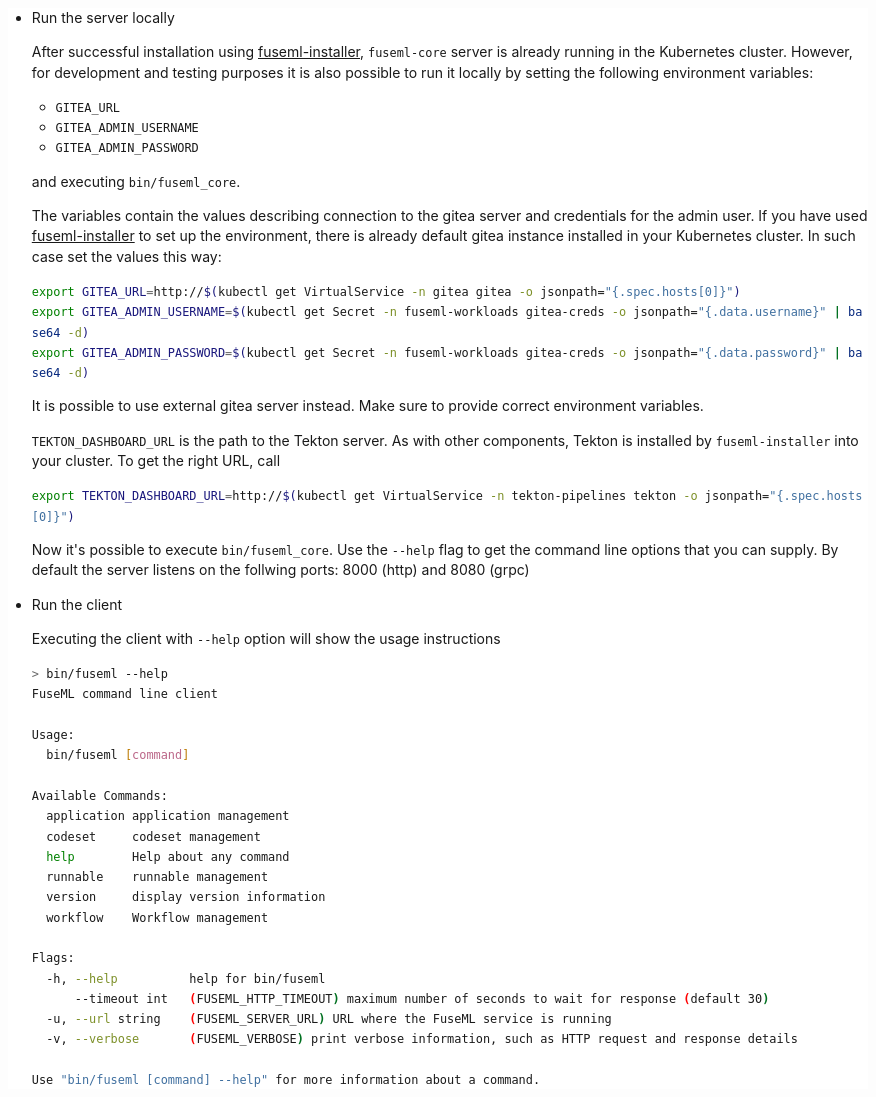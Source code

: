 * Run the server locally

  After successful installation using [fuseml-installer](https://github.com/fuseml/fuseml), `fuseml-core` server is already running in the Kubernetes cluster. However, for development and testing purposes it is also possible to run it locally by setting the following environment variables:
  
  - `GITEA_URL`
  - `GITEA_ADMIN_USERNAME`
  - `GITEA_ADMIN_PASSWORD`
  
  and executing `bin/fuseml_core`.

  The variables contain the values describing connection to the gitea server and credentials for the admin user.
  If you have used [fuseml-installer](https://github.com/fuseml/fuseml) to set up the environment, there is already default gitea instance installed in your Kubernetes cluster. In such case set the values this way:
  ```bash
  export GITEA_URL=http://$(kubectl get VirtualService -n gitea gitea -o jsonpath="{.spec.hosts[0]}")
  export GITEA_ADMIN_USERNAME=$(kubectl get Secret -n fuseml-workloads gitea-creds -o jsonpath="{.data.username}" | base64 -d)
  export GITEA_ADMIN_PASSWORD=$(kubectl get Secret -n fuseml-workloads gitea-creds -o jsonpath="{.data.password}" | base64 -d)
  ```
  It is possible to use external gitea server instead. Make sure to provide correct environment variables.
  
  `TEKTON_DASHBOARD_URL` is the path to the Tekton server. As with other components, Tekton is installed by `fuseml-installer` into your cluster. To get the right URL, call
  ```bash
  export TEKTON_DASHBOARD_URL=http://$(kubectl get VirtualService -n tekton-pipelines tekton -o jsonpath="{.spec.hosts[0]}")
  ```

  Now it's possible to execute `bin/fuseml_core`.
  Use the `--help` flag to get the command line options that you can supply. By default the server listens on the follwing ports: 8000 (http) and 8080 (grpc)

* Run the client

  Executing the client with `--help` option will show the usage instructions
  ```bash
  > bin/fuseml --help
  FuseML command line client

  Usage:
    bin/fuseml [command]

  Available Commands:
    application application management
    codeset     codeset management
    help        Help about any command
    runnable    runnable management
    version     display version information
    workflow    Workflow management

  Flags:
    -h, --help          help for bin/fuseml
        --timeout int   (FUSEML_HTTP_TIMEOUT) maximum number of seconds to wait for response (default 30)
    -u, --url string    (FUSEML_SERVER_URL) URL where the FuseML service is running
    -v, --verbose       (FUSEML_VERBOSE) print verbose information, such as HTTP request and response details

  Use "bin/fuseml [command] --help" for more information about a command.
  ```

